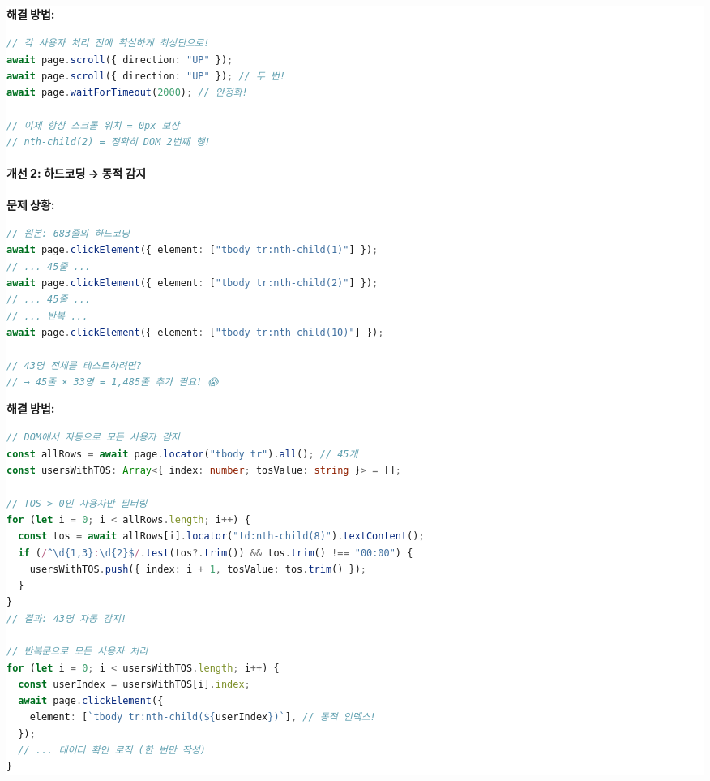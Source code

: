 **해결 방법:**

```typescript
// 각 사용자 처리 전에 확실하게 최상단으로!
await page.scroll({ direction: "UP" });
await page.scroll({ direction: "UP" }); // 두 번!
await page.waitForTimeout(2000); // 안정화!

// 이제 항상 스크롤 위치 = 0px 보장
// nth-child(2) = 정확히 DOM 2번째 행!
```

#### **개선 2: 하드코딩 → 동적 감지**

**문제 상황:**

```typescript
// 원본: 683줄의 하드코딩
await page.clickElement({ element: ["tbody tr:nth-child(1)"] });
// ... 45줄 ...
await page.clickElement({ element: ["tbody tr:nth-child(2)"] });
// ... 45줄 ...
// ... 반복 ...
await page.clickElement({ element: ["tbody tr:nth-child(10)"] });

// 43명 전체를 테스트하려면?
// → 45줄 × 33명 = 1,485줄 추가 필요! 😱
```

**해결 방법:**

```typescript
// DOM에서 자동으로 모든 사용자 감지
const allRows = await page.locator("tbody tr").all(); // 45개
const usersWithTOS: Array<{ index: number; tosValue: string }> = [];

// TOS > 0인 사용자만 필터링
for (let i = 0; i < allRows.length; i++) {
  const tos = await allRows[i].locator("td:nth-child(8)").textContent();
  if (/^\d{1,3}:\d{2}$/.test(tos?.trim()) && tos.trim() !== "00:00") {
    usersWithTOS.push({ index: i + 1, tosValue: tos.trim() });
  }
}
// 결과: 43명 자동 감지!

// 반복문으로 모든 사용자 처리
for (let i = 0; i < usersWithTOS.length; i++) {
  const userIndex = usersWithTOS[i].index;
  await page.clickElement({
    element: [`tbody tr:nth-child(${userIndex})`], // 동적 인덱스!
  });
  // ... 데이터 확인 로직 (한 번만 작성)
}
```
